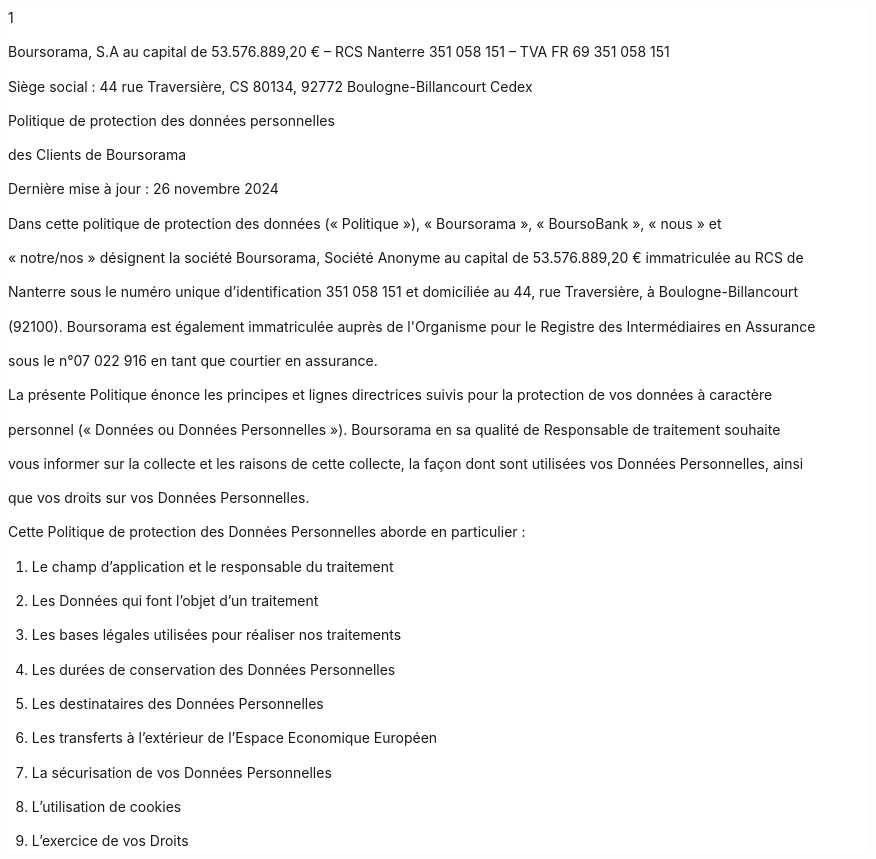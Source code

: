 1

Boursorama, S.A au capital de 53.576.889,20 € – RCS Nanterre 351 058 151 – TVA FR 69 351 058 151

Siège social : 44 rue Traversière, CS 80134, 92772 Boulogne-Billancourt Cedex



Politique de protection des données personnelles

des Clients de Boursorama



Dernière mise à jour : 26 novembre 2024



Dans cette politique de protection des données (« Politique »), « Boursorama », « BoursoBank », « nous » et

« notre/nos » désignent la société Boursorama, Société Anonyme au capital de 53.576.889,20 € immatriculée au RCS de

Nanterre sous le numéro unique d’identification 351 058 151 et domiciliée au 44, rue Traversière, à Boulogne-Billancourt

(92100). Boursorama est également immatriculée auprès de l'Organisme pour le Registre des Intermédiaires en Assurance

sous le n°07 022 916 en tant que courtier en assurance.



La présente Politique énonce les principes et lignes directrices suivis pour la protection de vos données à caractère

personnel (« Données ou Données Personnelles »). Boursorama en sa qualité de Responsable de traitement souhaite

vous informer sur la collecte et les raisons de cette collecte, la façon dont sont utilisées vos Données Personnelles, ainsi

que vos droits sur vos Données Personnelles.



Cette Politique de protection des Données Personnelles aborde en particulier :

1. Le champ d’application et le responsable du traitement

2. Les Données qui font l’objet d’un traitement

3. Les bases légales utilisées pour réaliser nos traitements

4. Les durées de conservation des Données Personnelles

5. Les destinataires des Données Personnelles

6. Les transferts à l’extérieur de l’Espace Economique Européen

7. La sécurisation de vos Données Personnelles

8. L’utilisation de cookies

9. L’exercice de vos Droits
